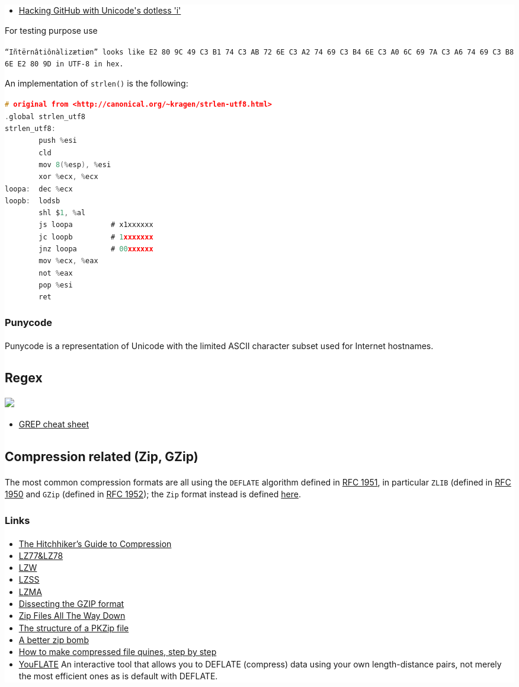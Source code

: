  - [Hacking GitHub with Unicode's dotless 'i'](https://eng.getwisdom.io/hacking-github-with-unicode-dotless-i/)

For testing purpose use

    “Iñtërnâtiônàlizætiøn” looks like E2 80 9C 49 C3 B1 74 C3 AB 72 6E C3 A2 74 69 C3 B4 6E C3 A0 6C 69 7A C3 A6 74 69 C3 B8 6E E2 80 9D in UTF-8 in hex.

An implementation of ``strlen()`` is the following:

```c
# original from <http://canonical.org/~kragen/strlen-utf8.html>
.global strlen_utf8
strlen_utf8:
        push %esi
        cld
        mov 8(%esp), %esi
        xor %ecx, %ecx
loopa:  dec %ecx
loopb:  lodsb
        shl $1, %al
        js loopa         # x1xxxxxx
        jc loopb         # 1xxxxxxx
        jnz loopa        # 00xxxxxx
        mov %ecx, %eax
        not %eax
        pop %esi
        ret
```

### Punycode

Punycode is a representation of Unicode with the limited ASCII character subset used for Internet hostnames.

## Regex

![](/images/regex.png)

 - [GREP cheat sheet](https://staff.washington.edu/weller/grep.html)

## Compression related (Zip, GZip)

The most common compression formats are all using the ``DEFLATE`` algorithm defined in
[RFC 1951](https://www.ietf.org/rfc/rfc1951.txt), in particular ``ZLIB`` (defined in
[RFC 1950](https://www.ietf.org/rfc/rfc1950.txt) and ``GZip`` (defined in
[RFC 1952](https://tools.ietf.org/html/rfc1952)); the ``Zip`` format instead is defined
[here](https://pkware.cachefly.net/webdocs/casestudies/APPNOTE.TXT).

### Links

 - [The Hitchhiker’s Guide to Compression](https://go-compression.github.io/)
 - [LZ77&LZ78](https://en.wikipedia.org/wiki/LZ77_and_LZ78)
 - [LZW](https://en.wikipedia.org/wiki/Lempel%E2%80%93Ziv%E2%80%93Welch)
 - [LZSS](https://en.wikipedia.org/wiki/Lempel%E2%80%93Ziv%E2%80%93Storer%E2%80%93Szymanski)
 - [LZMA](https://en.wikipedia.org/wiki/Lempel%E2%80%93Ziv%E2%80%93Markov_chain_algorithm)
 - [Dissecting the GZIP format](http://www.infinitepartitions.com/art001.html)
 - [Zip Files All The Way Down](http://research.swtch.com/zip)
 - [The structure of a PKZip file](https://users.cs.jmu.edu/buchhofp/forensics/formats/pkzip.html)
 - [A better zip bomb](https://www.bamsoftware.com/hacks/zipbomb/)
 - [How to make compressed file quines, step by step](https://blog.matthewbarber.io/2019/07/22/how-to-make-compressed-file-quines)
 - [YouFLATE](https://github.com/XlogicX/YouFLATE) An interactive tool that allows you to DEFLATE (compress) data using your own length-distance pairs, not merely the most efficient ones as is default with DEFLATE.